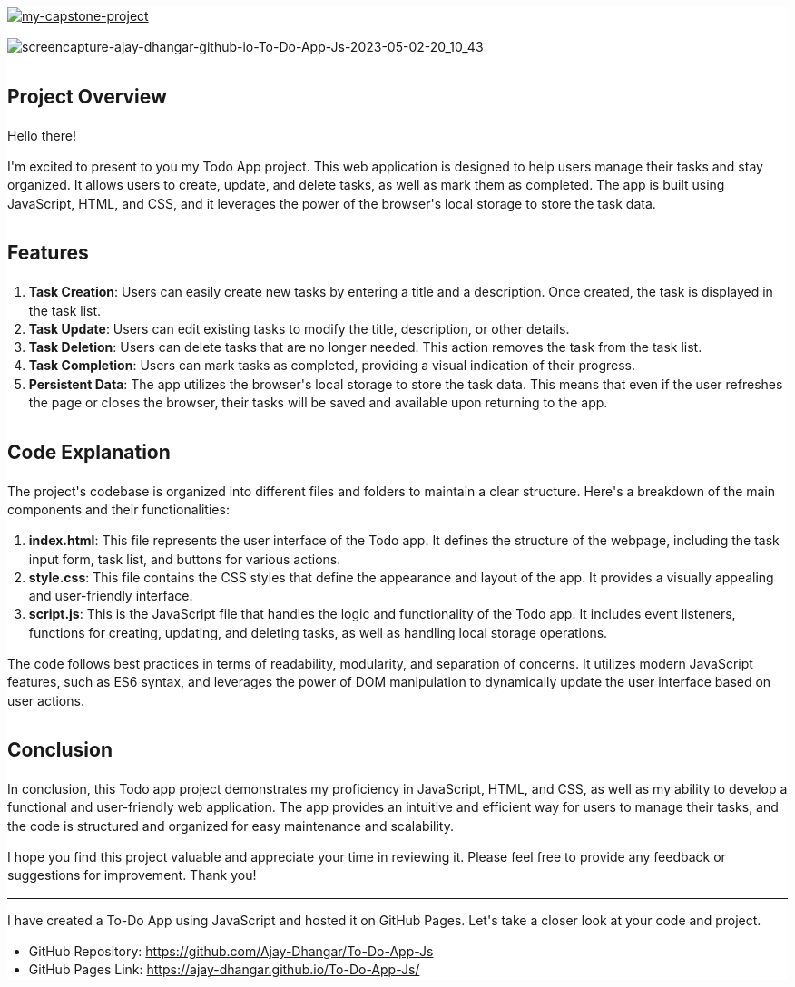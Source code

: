 <p align="left">
<a href="https://github.com/Ajay-Dhangar/To-Do-App-Js"><img width="100%" src="https://github-readme-stats.vercel.app/api/pin/?username=Ajay-Dhangar&repo=To-Do-App-Js&theme=react&bg_color=1F222E&title_color=F85D7F&hide_border=true&icon_color=F8D866&º" alt="my-capstone-project"></a>  
</p>

![screencapture-ajay-dhangar-github-io-To-Do-App-Js-2023-05-02-20_10_43](https://user-images.githubusercontent.com/99037494/235700611-c8651332-cc63-4c5b-bf09-6e782458b0ac.png)

## Project Overview

Hello there!

I'm excited to present to you my Todo App project. This web application is designed to help users manage their tasks and stay organized. It allows users to create, update, and delete tasks, as well as mark them as completed. The app is built using JavaScript, HTML, and CSS, and it leverages the power of the browser's local storage to store the task data.

## Features

1. **Task Creation**: Users can easily create new tasks by entering a title and a description. Once created, the task is displayed in the task list.
2. **Task Update**: Users can edit existing tasks to modify the title, description, or other details.
3. **Task Deletion**: Users can delete tasks that are no longer needed. This action removes the task from the task list.
4. **Task Completion**: Users can mark tasks as completed, providing a visual indication of their progress.
5. **Persistent Data**: The app utilizes the browser's local storage to store the task data. This means that even if the user refreshes the page or closes the browser, their tasks will be saved and available upon returning to the app.

## Code Explanation

The project's codebase is organized into different files and folders to maintain a clear structure. Here's a breakdown of the main components and their functionalities:

1. **index.html**: This file represents the user interface of the Todo app. It defines the structure of the webpage, including the task input form, task list, and buttons for various actions.
2. **style.css**: This file contains the CSS styles that define the appearance and layout of the app. It provides a visually appealing and user-friendly interface.
3. **script.js**: This is the JavaScript file that handles the logic and functionality of the Todo app. It includes event listeners, functions for creating, updating, and deleting tasks, as well as handling local storage operations.

The code follows best practices in terms of readability, modularity, and separation of concerns. It utilizes modern JavaScript features, such as ES6 syntax, and leverages the power of DOM manipulation to dynamically update the user interface based on user actions.

## Conclusion

In conclusion, this Todo app project demonstrates my proficiency in JavaScript, HTML, and CSS, as well as my ability to develop a functional and user-friendly web application. The app provides an intuitive and efficient way for users to manage their tasks, and the code is structured and organized for easy maintenance and scalability.

I hope you find this project valuable and appreciate your time in reviewing it. Please feel free to provide any feedback or suggestions for improvement. Thank you!

----------------------------------------------------------

I have created a To-Do App using JavaScript and hosted it on GitHub Pages. Let's take a closer look at your code and project.

- GitHub Repository: https://github.com/Ajay-Dhangar/To-Do-App-Js
- GitHub Pages Link: https://ajay-dhangar.github.io/To-Do-App-Js/


